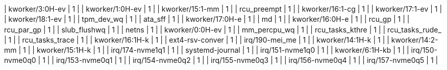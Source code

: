| kworker/3:0H-ev |       1 |
| kworker/1:0H-ev |       1 |
| kworker/15:1-mm |       1 |
| rcu_preempt     |       1 |
| kworker/16:1-cg |       1 |
| kworker/17:1-ev |       1 |
| kworker/18:1-ev |       1 |
| tpm_dev_wq      |       1 |
| ata_sff         |       1 |
| kworker/17:0H-e |       1 |
| md              |       1 |
| kworker/16:0H-e |       1 |
| rcu_gp          |       1 |
| rcu_par_gp      |       1 |
| slub_flushwq    |       1 |
| netns           |       1 |
| kworker/0:0H-ev |       1 |
| mm_percpu_wq    |       1 |
| rcu_tasks_kthre |       1 |
| rcu_tasks_rude_ |       1 |
| rcu_tasks_trace |       1 |
| kworker/16:1H-k |       1 |
| ext4-rsv-conver |       1 |
| irq/190-mei_me  |       1 |
| kworker/14:1H-k |       1 |
| kworker/14:2-mm |       1 |
| kworker/15:1H-k |       1 |
| irq/174-nvme1q1 |       1 |
| systemd-journal |       1 |
| irq/151-nvme1q0 |       1 |
| kworker/6:1H-kb |       1 |
| irq/150-nvme0q0 |       1 |
| irq/153-nvme0q1 |       1 |
| irq/154-nvme0q2 |       1 |
| irq/155-nvme0q3 |       1 |
| irq/156-nvme0q4 |       1 |
| irq/157-nvme0q5 |       1 |